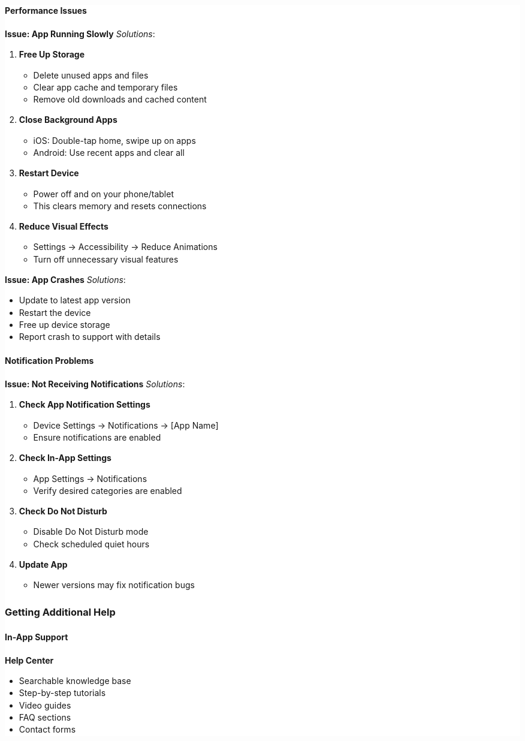 #### Performance Issues

**Issue: App Running Slowly**
*Solutions*:
1. **Free Up Storage**
   - Delete unused apps and files
   - Clear app cache and temporary files
   - Remove old downloads and cached content

2. **Close Background Apps**
   - iOS: Double-tap home, swipe up on apps
   - Android: Use recent apps and clear all

3. **Restart Device**
   - Power off and on your phone/tablet
   - This clears memory and resets connections

4. **Reduce Visual Effects**
   - Settings → Accessibility → Reduce Animations
   - Turn off unnecessary visual features

**Issue: App Crashes**
*Solutions*:
- Update to latest app version
- Restart the device
- Free up device storage
- Report crash to support with details

#### Notification Problems

**Issue: Not Receiving Notifications**
*Solutions*:
1. **Check App Notification Settings**
   - Device Settings → Notifications → [App Name]
   - Ensure notifications are enabled

2. **Check In-App Settings**
   - App Settings → Notifications
   - Verify desired categories are enabled

3. **Check Do Not Disturb**
   - Disable Do Not Disturb mode
   - Check scheduled quiet hours

4. **Update App**
   - Newer versions may fix notification bugs

### Getting Additional Help

#### In-App Support
**Help Center**
- Searchable knowledge base
- Step-by-step tutorials
- Video guides
- FAQ sections
- Contact forms
